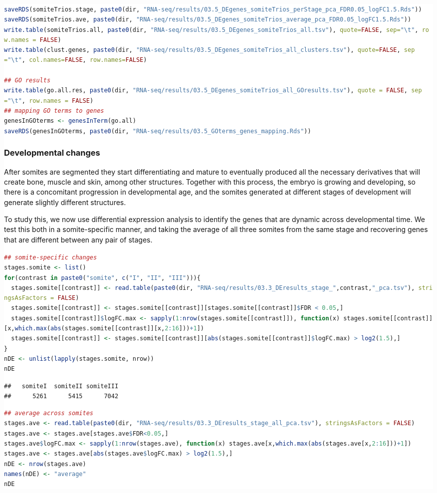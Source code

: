 
```r
saveRDS(somiteTrios.stage, paste0(dir, "RNA-seq/results/03.5_DEgenes_somiteTrios_perStage_pca_FDR0.05_logFC1.5.Rds"))
saveRDS(somiteTrios.ave, paste0(dir, "RNA-seq/results/03.5_DEgenes_somiteTrios_average_pca_FDR0.05_logFC1.5.Rds"))
write.table(somiteTrios.all, paste0(dir, "RNA-seq/results/03.5_DEgenes_somiteTrios_all.tsv"), quote=FALSE, sep="\t", row.names = FALSE)
write.table(clust.genes, paste0(dir, "RNA-seq/results/03.5_DEgenes_somiteTrios_all_clusters.tsv"), quote=FALSE, sep="\t", col.names=FALSE, row.names=FALSE)

## GO results
write.table(go.all.res, paste0(dir, "RNA-seq/results/03.5_DEgenes_somiteTrios_all_GOresults.tsv"), quote = FALSE, sep="\t", row.names = FALSE)
## mapping GO terms to genes
genesInGOterms <- genesInTerm(go.all)
saveRDS(genesInGOterms, paste0(dir, "RNA-seq/results/03.5_GOterms_genes_mapping.Rds"))
```

### Developmental changes

After somites are segmented they start differentiating and mature to eventually produced all the necessary derivatives that will create bone, muscle and skin, among other structures. Together with this process, the embryo is growing and developing, so there is a concomitant progression in developmental age, and the somites generated at different stages of development will generate slightly different structures.

To study this, we now use differential expression analysis to identify the genes that are dynamic across developmental time. We test this both in a somite-specific manner, and taking the average of all three somites from the same stage and recovering genes that are different between any pair of stages.


```r
## somite-specific changes
stages.somite <- list()
for(contrast in paste0("somite", c("I", "II", "III"))){
  stages.somite[[contrast]] <- read.table(paste0(dir, "RNA-seq/results/03.3_DEresults_stage_",contrast,"_pca.tsv"), stringsAsFactors = FALSE)
  stages.somite[[contrast]] <- stages.somite[[contrast]][stages.somite[[contrast]]$FDR < 0.05,]
  stages.somite[[contrast]]$logFC.max <- sapply(1:nrow(stages.somite[[contrast]]), function(x) stages.somite[[contrast]][x,which.max(abs(stages.somite[[contrast]][x,2:16]))+1])
  stages.somite[[contrast]] <- stages.somite[[contrast]][abs(stages.somite[[contrast]]$logFC.max) > log2(1.5),]
}
nDE <- unlist(lapply(stages.somite, nrow))
nDE
```

```
##   somiteI  somiteII somiteIII 
##      5261      5415      7042
```

```r
## average across somites
stages.ave <- read.table(paste0(dir, "RNA-seq/results/03.3_DEresults_stage_all_pca.tsv"), stringsAsFactors = FALSE)
stages.ave <- stages.ave[stages.ave$FDR<0.05,]
stages.ave$logFC.max <- sapply(1:nrow(stages.ave), function(x) stages.ave[x,which.max(abs(stages.ave[x,2:16]))+1])
stages.ave <- stages.ave[abs(stages.ave$logFC.max) > log2(1.5),]
nDE <- nrow(stages.ave)
names(nDE) <- "average"
nDE
```
